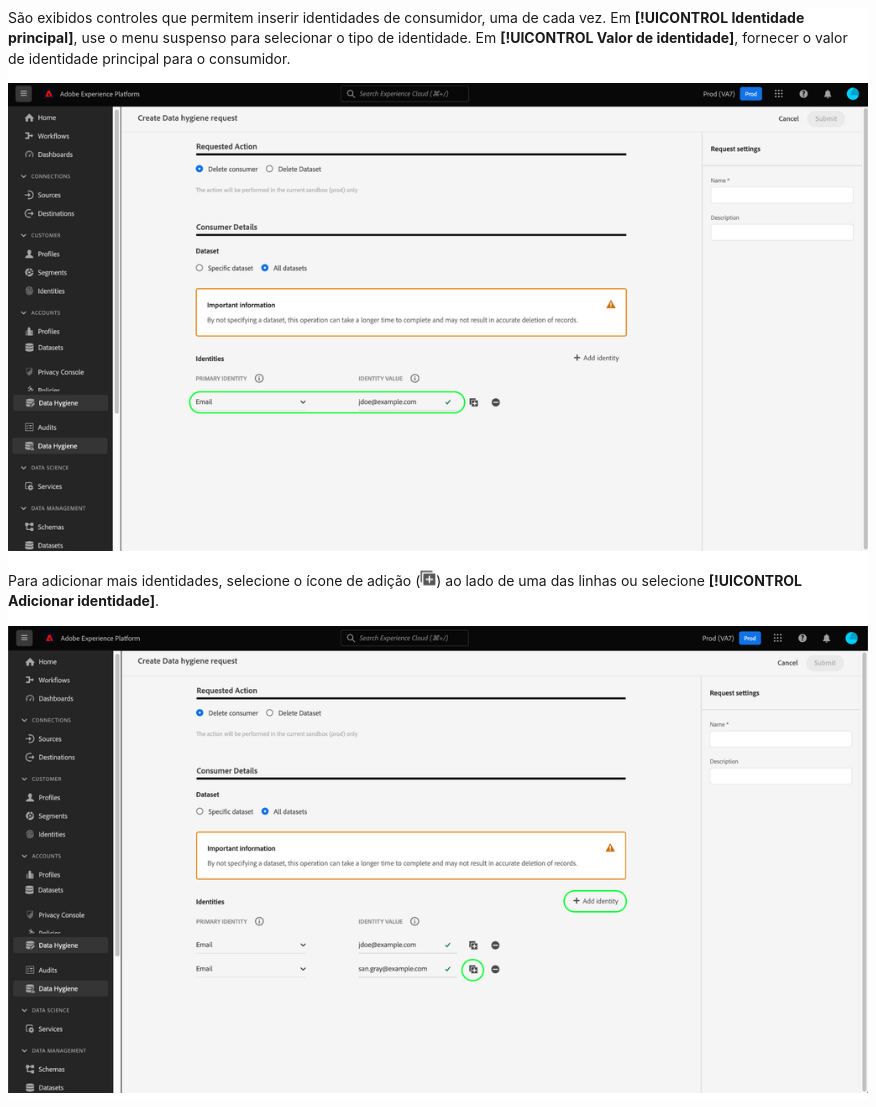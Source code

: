 São exibidos controles que permitem inserir identidades de consumidor, uma de cada vez. Em **[!UICONTROL Identidade principal]**, use o menu suspenso para selecionar o tipo de identidade. Em **[!UICONTROL Valor de identidade]**, fornecer o valor de identidade principal para o consumidor.

![Imagem que mostra um campo de identidade adicionado manualmente](../images/ui/delete-consumer/identity-added.png)

Para adicionar mais identidades, selecione o ícone de adição (![Imagem do ícone de adição](../images/ui/delete-consumer/plus-icon.png)) ao lado de uma das linhas ou selecione **[!UICONTROL Adicionar identidade]**.

![Imagem que mostra como adicionar mais identidades à solicitação](../images/ui/delete-consumer/more-identities.png)
